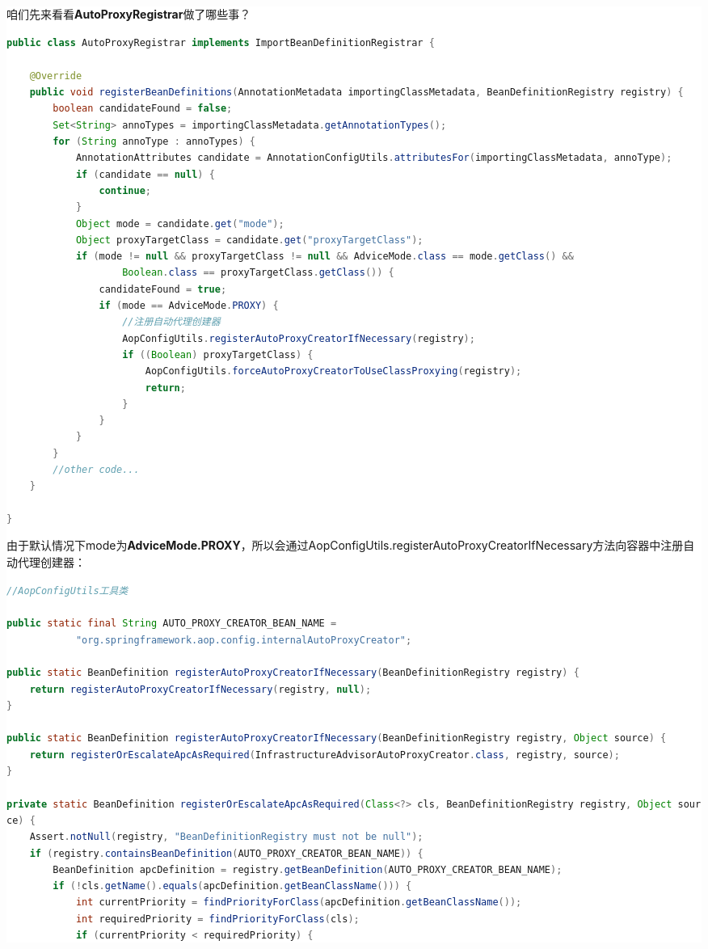 咱们先来看看**AutoProxyRegistrar**做了哪些事？

```java
public class AutoProxyRegistrar implements ImportBeanDefinitionRegistrar {

	@Override
	public void registerBeanDefinitions(AnnotationMetadata importingClassMetadata, BeanDefinitionRegistry registry) {
		boolean candidateFound = false;
		Set<String> annoTypes = importingClassMetadata.getAnnotationTypes();
		for (String annoType : annoTypes) {
			AnnotationAttributes candidate = AnnotationConfigUtils.attributesFor(importingClassMetadata, annoType);
			if (candidate == null) {
				continue;
			}
			Object mode = candidate.get("mode");
			Object proxyTargetClass = candidate.get("proxyTargetClass");
			if (mode != null && proxyTargetClass != null && AdviceMode.class == mode.getClass() &&
					Boolean.class == proxyTargetClass.getClass()) {
				candidateFound = true;
				if (mode == AdviceMode.PROXY) {
                    //注册自动代理创建器
					AopConfigUtils.registerAutoProxyCreatorIfNecessary(registry);
					if ((Boolean) proxyTargetClass) {
						AopConfigUtils.forceAutoProxyCreatorToUseClassProxying(registry);
						return;
					}
				}
			}
		}
		//other code...
	}

}
```

由于默认情况下mode为**AdviceMode.PROXY**，所以会通过AopConfigUtils.registerAutoProxyCreatorIfNecessary方法向容器中注册自动代理创建器：

```java
//AopConfigUtils工具类

public static final String AUTO_PROXY_CREATOR_BEAN_NAME =
			"org.springframework.aop.config.internalAutoProxyCreator";

public static BeanDefinition registerAutoProxyCreatorIfNecessary(BeanDefinitionRegistry registry) {
    return registerAutoProxyCreatorIfNecessary(registry, null);
}

public static BeanDefinition registerAutoProxyCreatorIfNecessary(BeanDefinitionRegistry registry, Object source) {
    return registerOrEscalateApcAsRequired(InfrastructureAdvisorAutoProxyCreator.class, registry, source);
}

private static BeanDefinition registerOrEscalateApcAsRequired(Class<?> cls, BeanDefinitionRegistry registry, Object source) {
    Assert.notNull(registry, "BeanDefinitionRegistry must not be null");
    if (registry.containsBeanDefinition(AUTO_PROXY_CREATOR_BEAN_NAME)) {
        BeanDefinition apcDefinition = registry.getBeanDefinition(AUTO_PROXY_CREATOR_BEAN_NAME);
        if (!cls.getName().equals(apcDefinition.getBeanClassName())) {
            int currentPriority = findPriorityForClass(apcDefinition.getBeanClassName());
            int requiredPriority = findPriorityForClass(cls);
            if (currentPriority < requiredPriority) {
```